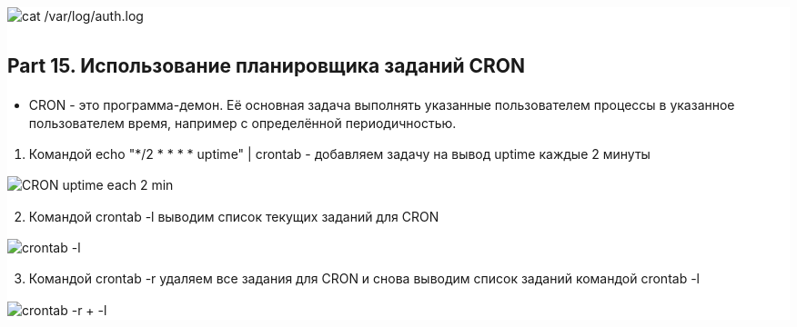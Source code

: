 ![cat /var/log/auth.log](../misc/report_images/part14-2.png)
## Part 15. Использование планировщика заданий CRON
* CRON - это программа-демон. Её основная задача выполнять указанные пользователем процессы в указанное пользователем время, например с определённой периодичностью.
1. Командой echo "*/2 * * * * uptime" | crontab - добавляем задачу на вывод uptime каждые 2 минуты

![CRON uptime each 2 min](../misc/report_images/part15-1.png)

2. Командой crontab -l выводим список текущих заданий для CRON

![crontab -l](../misc/report_images/part15-2.png)

3. Командой crontab -r удаляем все задания для CRON и снова выводим список заданий командой crontab -l

![crontab -r + -l](../misc/report_images/part15-3.png)
